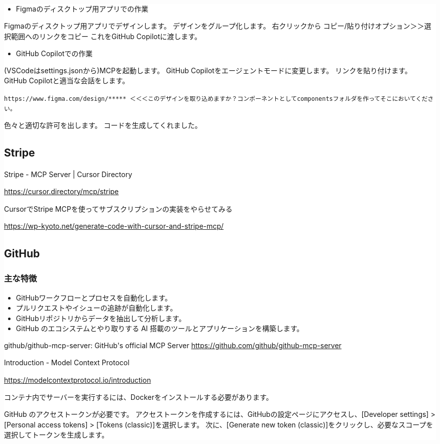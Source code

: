 * Figmaのディスクトップ用アプリでの作業

Figmaのディスクトップ用アプリでデザインします。
デザインをグループ化します。
右クリックから
コピー/貼り付けオプション＞＞選択範囲へのリンクをコピー
これをGitHub Copilotに渡します。

* GitHub Copilotでの作業

(VSCodeはsettings.jsonから)MCPを起動します。
GitHub Copilotをエージェントモードに変更します。
リンクを貼り付けます。
GitHub Copilotと適当な会話をします。

```Chat会話
https://www.figma.com/design/***** ＜＜＜このデザインを取り込めますか？コンポーネントとしてcomponentsフォルダを作ってそこにおいてください。

```

色々と適切な許可を出します。
コードを生成してくれました。



## Stripe

Stripe - MCP Server | Cursor Directory

https://cursor.directory/mcp/stripe


CursorでStripe MCPを使ってサブスクリプションの実装をやらせてみる

https://wp-kyoto.net/generate-code-with-cursor-and-stripe-mcp/



## GitHub

### 主な特徴

* GitHubワークフローとプロセスを自動化します。
* プルリクエストやイシューの追跡が自動化します。
* GitHubリポジトリからデータを抽出して分析します。
* GitHub のエコシステムとやり取りする AI 搭載のツールとアプリケーションを構築します。

github/github-mcp-server: GitHub's official MCP Server
https://github.com/github/github-mcp-server

Introduction - Model Context Protocol

https://modelcontextprotocol.io/introduction


コンテナ内でサーバーを実行するには、Dockerをインストールする必要があります。

GitHub のアクセストークンが必要です。
アクセストークンを作成するには、GitHubの設定ページにアクセスし、[Developer settings] > [Personal access tokens] > [Tokens (classic)]を選択します。
次に、[Generate new token (classic)]をクリックし、必要なスコープを選択してトークンを生成します。
